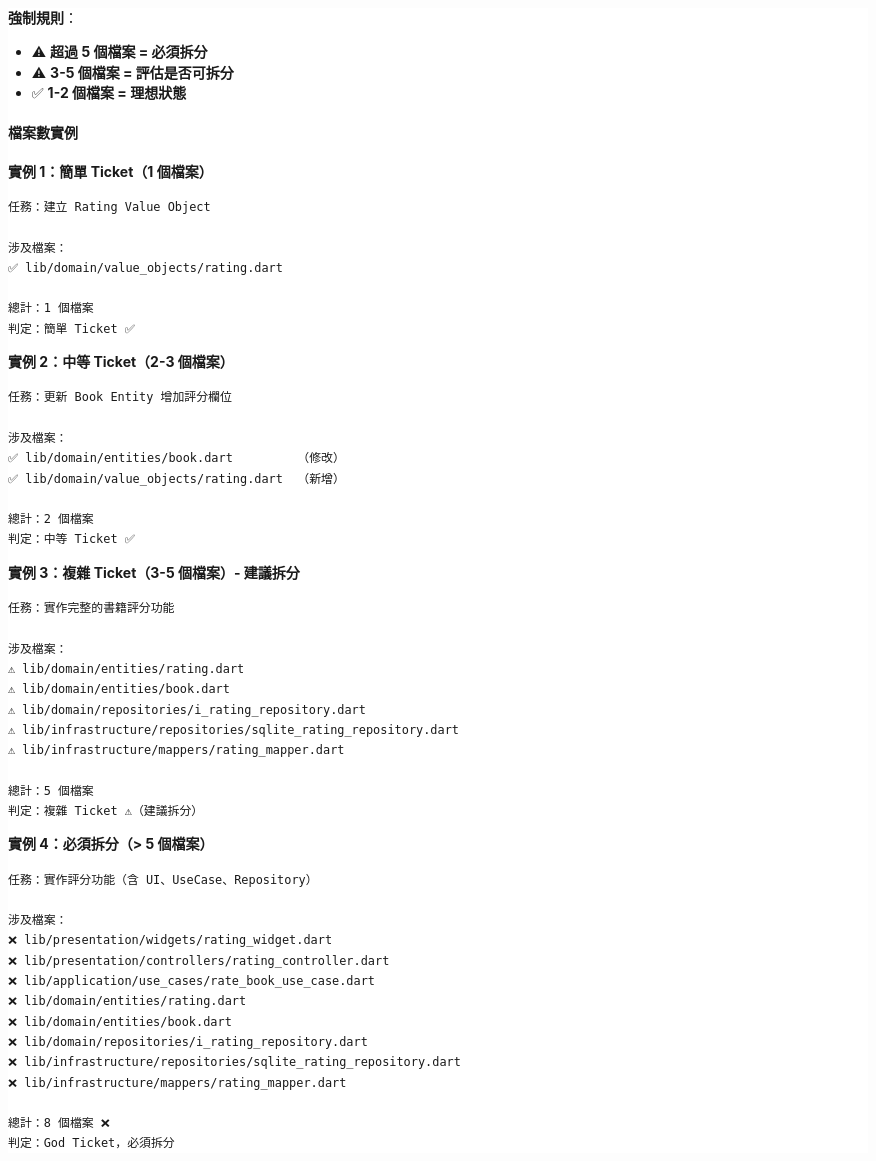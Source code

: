 **強制規則**：
- ⚠️ **超過 5 個檔案 = 必須拆分**
- ⚠️ **3-5 個檔案 = 評估是否可拆分**
- ✅ **1-2 個檔案 = 理想狀態**

#### 檔案數實例

**實例 1：簡單 Ticket（1 個檔案）**

```markdown
任務：建立 Rating Value Object

涉及檔案：
✅ lib/domain/value_objects/rating.dart

總計：1 個檔案
判定：簡單 Ticket ✅
```

**實例 2：中等 Ticket（2-3 個檔案）**

```markdown
任務：更新 Book Entity 增加評分欄位

涉及檔案：
✅ lib/domain/entities/book.dart         （修改）
✅ lib/domain/value_objects/rating.dart  （新增）

總計：2 個檔案
判定：中等 Ticket ✅
```

**實例 3：複雜 Ticket（3-5 個檔案）- 建議拆分**

```markdown
任務：實作完整的書籍評分功能

涉及檔案：
⚠️ lib/domain/entities/rating.dart
⚠️ lib/domain/entities/book.dart
⚠️ lib/domain/repositories/i_rating_repository.dart
⚠️ lib/infrastructure/repositories/sqlite_rating_repository.dart
⚠️ lib/infrastructure/mappers/rating_mapper.dart

總計：5 個檔案
判定：複雜 Ticket ⚠️（建議拆分）
```

**實例 4：必須拆分（> 5 個檔案）**

```markdown
任務：實作評分功能（含 UI、UseCase、Repository）

涉及檔案：
❌ lib/presentation/widgets/rating_widget.dart
❌ lib/presentation/controllers/rating_controller.dart
❌ lib/application/use_cases/rate_book_use_case.dart
❌ lib/domain/entities/rating.dart
❌ lib/domain/entities/book.dart
❌ lib/domain/repositories/i_rating_repository.dart
❌ lib/infrastructure/repositories/sqlite_rating_repository.dart
❌ lib/infrastructure/mappers/rating_mapper.dart

總計：8 個檔案 ❌
判定：God Ticket，必須拆分
```
